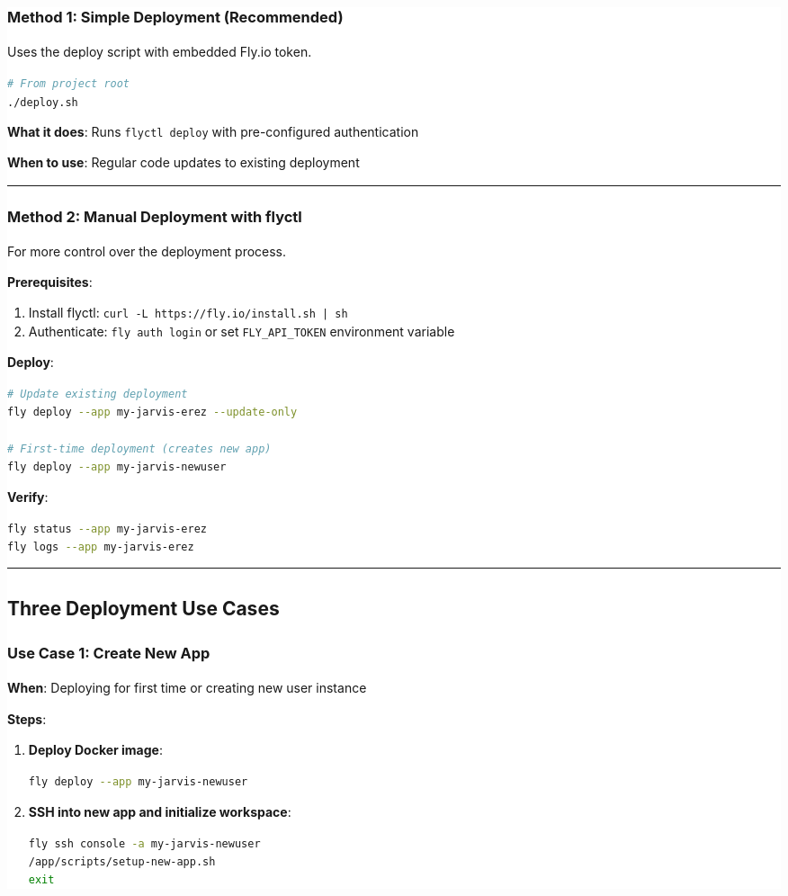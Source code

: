 ### Method 1: Simple Deployment (Recommended)

Uses the deploy script with embedded Fly.io token.

```bash
# From project root
./deploy.sh
```

**What it does**: Runs `flyctl deploy` with pre-configured authentication

**When to use**: Regular code updates to existing deployment

---

### Method 2: Manual Deployment with flyctl

For more control over the deployment process.

**Prerequisites**:
1. Install flyctl: `curl -L https://fly.io/install.sh | sh`
2. Authenticate: `fly auth login` or set `FLY_API_TOKEN` environment variable

**Deploy**:
```bash
# Update existing deployment
fly deploy --app my-jarvis-erez --update-only

# First-time deployment (creates new app)
fly deploy --app my-jarvis-newuser
```

**Verify**:
```bash
fly status --app my-jarvis-erez
fly logs --app my-jarvis-erez
```

---

## Three Deployment Use Cases

### Use Case 1: Create New App

**When**: Deploying for first time or creating new user instance

**Steps**:

1. **Deploy Docker image**:
   ```bash
   fly deploy --app my-jarvis-newuser
   ```

2. **SSH into new app and initialize workspace**:
   ```bash
   fly ssh console -a my-jarvis-newuser
   /app/scripts/setup-new-app.sh
   exit
   ```

